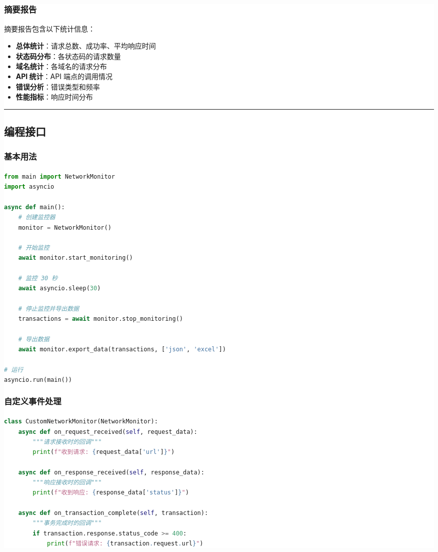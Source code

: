 ### 摘要报告

摘要报告包含以下统计信息：

- **总体统计**：请求总数、成功率、平均响应时间
- **状态码分布**：各状态码的请求数量
- **域名统计**：各域名的请求分布
- **API 统计**：API 端点的调用情况
- **错误分析**：错误类型和频率
- **性能指标**：响应时间分布

---

## 编程接口

### 基本用法

```python
from main import NetworkMonitor
import asyncio

async def main():
    # 创建监控器
    monitor = NetworkMonitor()
    
    # 开始监控
    await monitor.start_monitoring()
    
    # 监控 30 秒
    await asyncio.sleep(30)
    
    # 停止监控并导出数据
    transactions = await monitor.stop_monitoring()
    
    # 导出数据
    await monitor.export_data(transactions, ['json', 'excel'])

# 运行
asyncio.run(main())
```

### 自定义事件处理

```python
class CustomNetworkMonitor(NetworkMonitor):
    async def on_request_received(self, request_data):
        """请求接收时的回调"""
        print(f"收到请求: {request_data['url']}")
    
    async def on_response_received(self, response_data):
        """响应接收时的回调"""
        print(f"收到响应: {response_data['status']}")
    
    async def on_transaction_complete(self, transaction):
        """事务完成时的回调"""
        if transaction.response.status_code >= 400:
            print(f"错误请求: {transaction.request.url}")
```

